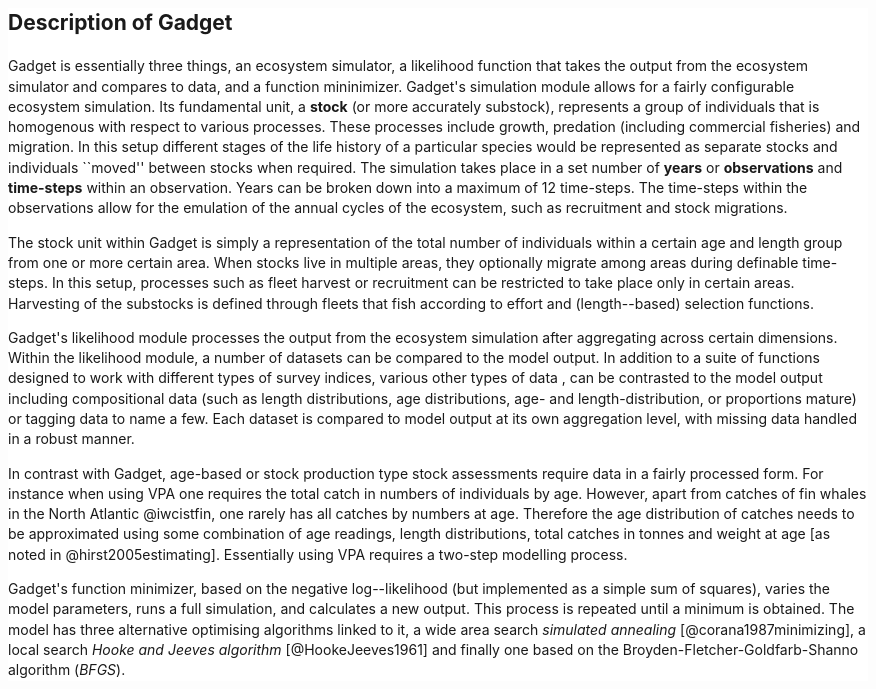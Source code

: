 ## Description of Gadget
Gadget is essentially three things, an ecosystem simulator, a
likelihood function that takes the output from the ecosystem simulator
and compares to data, and a function mininimizer. Gadget's simulation
module allows for a fairly configurable ecosystem simulation. Its
fundamental unit, a **stock** (or more accurately substock),
represents a group of individuals that is homogenous with respect to
various processes. These processes include growth, predation
(including commercial fisheries) and migration. In this setup
different stages of the life history of a particular species would be
represented as separate stocks and individuals ``moved'' between
stocks when required. The simulation takes place in a set number of
**years** or **observations** and **time-steps** within
an observation. Years can be broken down into a maximum of 12 time-steps. 
The time-steps within the observations allow for the
emulation of the annual cycles of the ecosystem, such as recruitment
and stock migrations.

The stock unit within Gadget is simply a representation of the total
number of individuals within a certain age and length group from one or 
more certain area. When stocks live in multiple areas, they
optionally migrate among areas during definable time-steps. 
In this setup, processes such as fleet
harvest or recruitment can be restricted to take place only in certain
areas. Harvesting of the substocks is defined through fleets that fish
according to effort and (length--based) selection functions.

Gadget's likelihood module processes the output from the ecosystem
simulation after aggregating across certain dimensions. Within the likelihood module,
a number of datasets can be compared to the model output. In addition
to a suite of functions designed to work with different types of
survey indices, various other types of data , can be contrasted to
the model output including compositional data (such as length distributions, 
age distributions, age- and length-distribution, or proportions mature) or 
tagging data to name a few. Each dataset is compared to model output at its own aggregation
level, with missing data handled in a robust manner.

In contrast with Gadget, age-based or stock production type stock
assessments require data in a fairly processed form. For instance when
using VPA one requires the total catch in numbers of individuals by
age. However, apart from catches of fin whales in the North Atlantic
@iwcistfin, one rarely has all catches by numbers at
age. Therefore the age distribution of catches needs to be
approximated using some combination of age readings, length
distributions, total catches in tonnes and weight at age [as noted
in @hirst2005estimating]. Essentially using VPA requires a two-step
modelling process.

Gadget's function minimizer, based on the negative log--likelihood
(but implemented as a simple sum of squares), varies the
model parameters, runs a full simulation, and calculates a new
output. This process is repeated until a minimum is obtained.  The
model has three alternative optimising algorithms linked to it, a wide
area search *simulated annealing* [@corana1987minimizing],
a local search *Hooke and Jeeves algorithm*
[@HookeJeeves1961] and finally one based on the
Broyden-Fletcher-Goldfarb-Shanno algorithm (*BFGS*).
